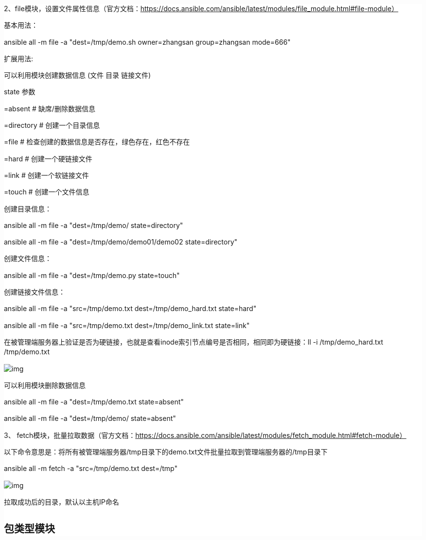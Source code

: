 2、file模块，设置文件属性信息（官方文档：https://docs.ansible.com/ansible/latest/modules/file_module.html#file-module）

基本用法：

ansible all -m file -a "dest=/tmp/demo.sh owner=zhangsan group=zhangsan mode=666"

扩展用法:

可以利用模块创建数据信息 (文件 目录 链接文件)

state 参数

=absent   # 缺席/删除数据信息

=directory  # 创建一个目录信息

=file      # 检查创建的数据信息是否存在，绿色存在，红色不存在

=hard    # 创建一个硬链接文件

=link     # 创建一个软链接文件

=touch    # 创建一个文件信息

创建目录信息：

ansible all -m file -a "dest=/tmp/demo/ state=directory"

ansible all -m file -a "dest=/tmp/demo/demo01/demo02 state=directory"

创建文件信息：

ansible all -m file -a "dest=/tmp/demo.py state=touch"

创建链接文件信息：

ansible all -m file -a "src=/tmp/demo.txt dest=/tmp/demo_hard.txt state=hard"

ansible all -m file -a "src=/tmp/demo.txt dest=/tmp/demo_link.txt state=link"

在被管理端服务器上验证是否为硬链接，也就是查看inode索引节点编号是否相同，相同即为硬链接：ll -i /tmp/demo_hard.txt /tmp/demo.txt

![img](https://img2020.cnblogs.com/blog/1404518/202006/1404518-20200620153512517-265962481.png)

可以利用模块删除数据信息

ansible all -m file -a "dest=/tmp/demo.txt state=absent"

ansible all -m file -a "dest=/tmp/demo/ state=absent"

3、 fetch模块，批量拉取数据（官方文档：https://docs.ansible.com/ansible/latest/modules/fetch_module.html#fetch-module）

以下命令意思是：将所有被管理端服务器/tmp目录下的demo.txt文件批量拉取到管理端服务器的/tmp目录下

ansible all -m fetch -a "src=/tmp/demo.txt dest=/tmp"

![img](https://img2020.cnblogs.com/blog/1404518/202006/1404518-20200620162744210-1748530884.png)

拉取成功后的目录，默认以主机IP命名

## 包类型模块
